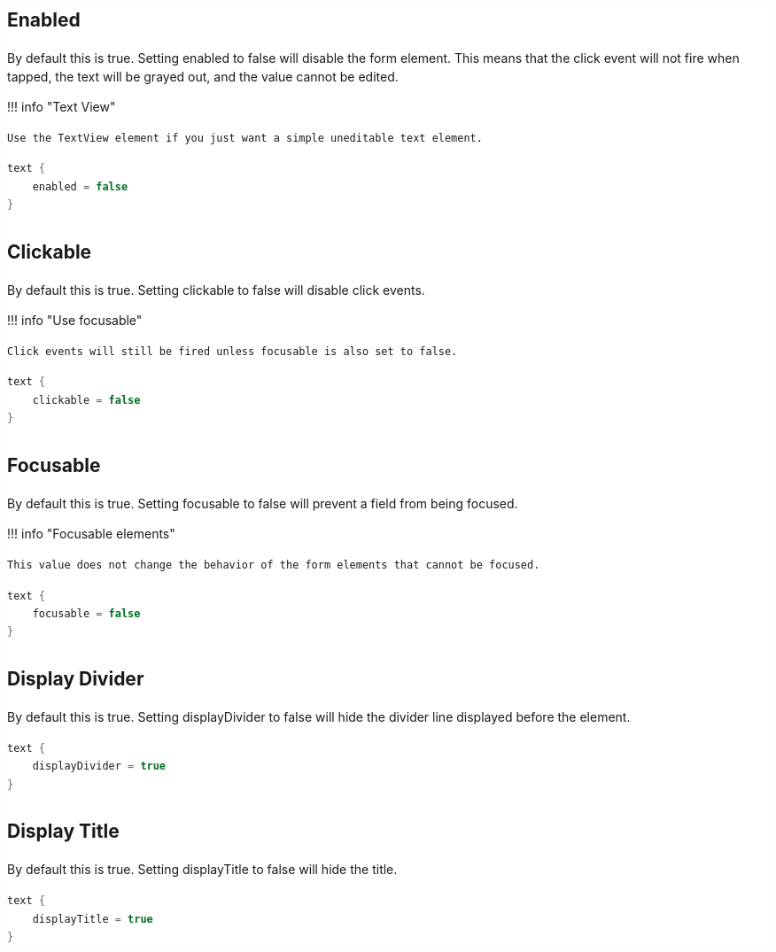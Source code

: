 ## Enabled
By default this is true.
Setting enabled to false will disable the form element. This means that the click event will not fire when tapped, the text will be grayed out, and the value cannot be edited.

!!! info "Text View"

    Use the TextView element if you just want a simple uneditable text element.

```kotlin
text {
    enabled = false
}
```

## Clickable
By default this is true.
Setting clickable to false will disable click events.

!!! info "Use focusable"

    Click events will still be fired unless focusable is also set to false.

```kotlin
text {
    clickable = false
}
```

## Focusable
By default this is true.
Setting focusable to false will prevent a field from being focused.

!!! info "Focusable elements"

    This value does not change the behavior of the form elements that cannot be focused.

```kotlin
text {
    focusable = false
}
```

## Display Divider
By default this is true.
Setting displayDivider to false will hide the divider line displayed before the element.
```kotlin
text {
    displayDivider = true
}
```

## Display Title
By default this is true.
Setting displayTitle to false will hide the title.
```kotlin
text {
    displayTitle = true
}
```
